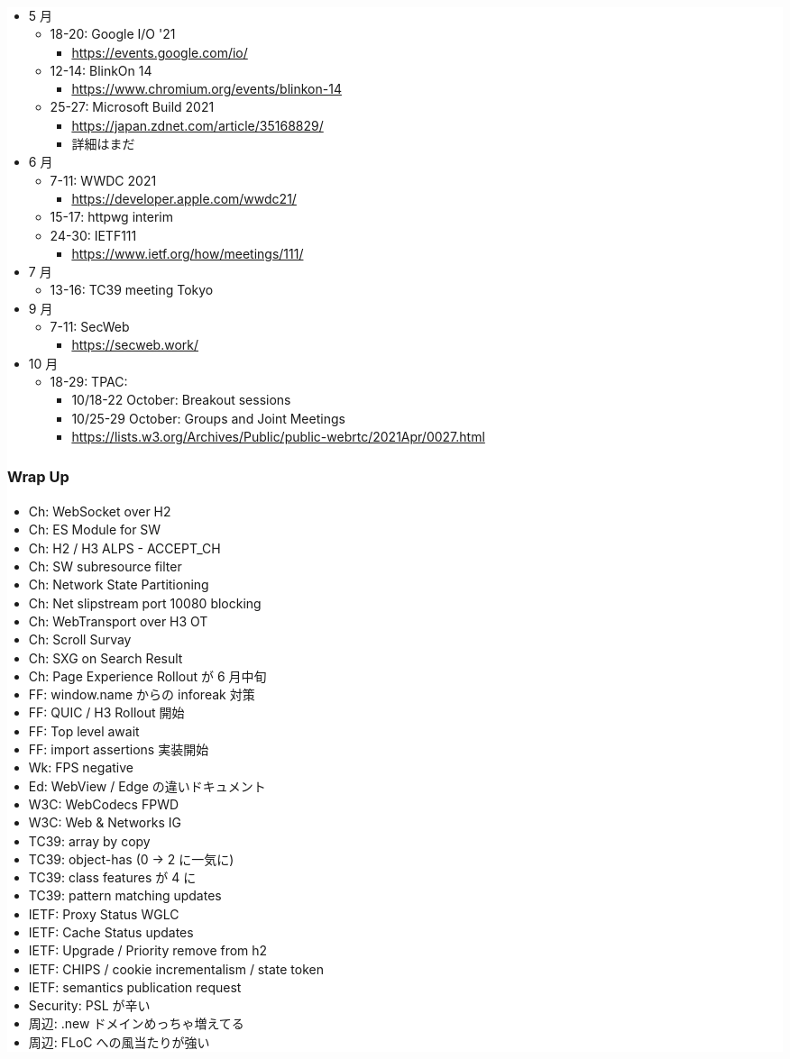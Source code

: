- 5 月
  - 18-20: Google I/O '21
    - https://events.google.com/io/
  - 12-14: BlinkOn 14
    - https://www.chromium.org/events/blinkon-14
  - 25-27: Microsoft Build 2021
    - https://japan.zdnet.com/article/35168829/
    - 詳細はまだ
- 6 月
  - 7-11: WWDC 2021
    - https://developer.apple.com/wwdc21/
  - 15-17: httpwg interim
  - 24-30: IETF111
    - https://www.ietf.org/how/meetings/111/
- 7 月
  - 13-16: TC39 meeting Tokyo
- 9 月
  - 7-11: SecWeb
    - https://secweb.work/
- 10 月
  - 18-29: TPAC:
    - 10/18-22 October: Breakout sessions
    - 10/25-29 October: Groups and Joint Meetings
    - https://lists.w3.org/Archives/Public/public-webrtc/2021Apr/0027.html


### Wrap Up

- Ch: WebSocket over H2
- Ch: ES Module for SW
- Ch: H2 / H3 ALPS - ACCEPT_CH
- Ch: SW subresource filter
- Ch: Network State Partitioning
- Ch: Net slipstream port 10080 blocking
- Ch: WebTransport over H3 OT
- Ch: Scroll Survay
- Ch: SXG on Search Result
- Ch: Page Experience Rollout が 6 月中旬
- FF: window.name からの inforeak 対策
- FF: QUIC / H3 Rollout 開始
- FF: Top level await
- FF: import assertions 実装開始
- Wk: FPS  negative
- Ed: WebView / Edge の違いドキュメント
- W3C: WebCodecs FPWD
- W3C: Web & Networks IG
- TC39: array by copy
- TC39: object-has (0 -> 2 に一気に)
- TC39: class features が 4 に
- TC39: pattern matching updates
- IETF: Proxy Status WGLC
- IETF: Cache Status updates
- IETF: Upgrade / Priority remove from h2
- IETF: CHIPS / cookie incrementalism / state token
- IETF: semantics publication request
- Security: PSL が辛い
- 周辺: .new ドメインめっちゃ増えてる
- 周辺: FLoC への風当たりが強い